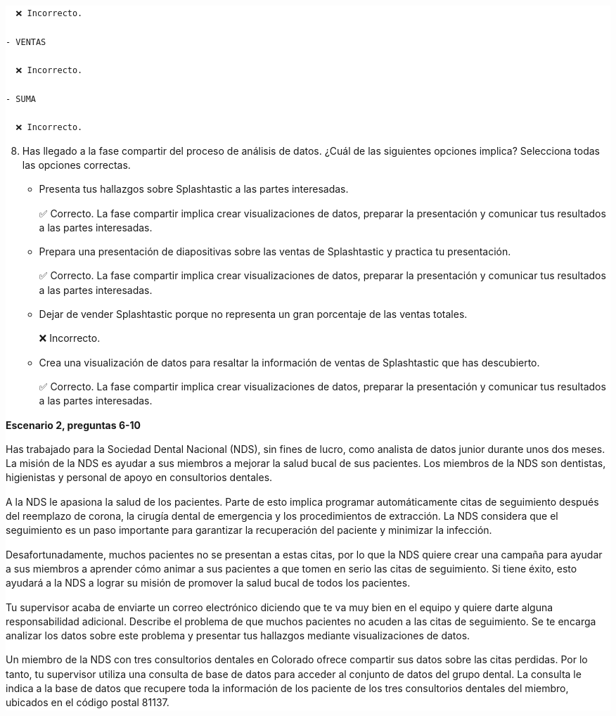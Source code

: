       ❌ Incorrecto. 

    - VENTAS
    
      ❌ Incorrecto. 

    - SUMA
    
      ❌ Incorrecto. 


8. Has llegado a la fase compartir del proceso de análisis de datos. ¿Cuál de las siguientes opciones implica? Selecciona todas las opciones correctas.

    - Presenta tus hallazgos sobre Splashtastic a las partes interesadas.
    
      ✅ Correcto. La fase compartir implica crear visualizaciones de datos, preparar la presentación y comunicar tus resultados a las partes interesadas.
  
    - Prepara una presentación de diapositivas sobre las ventas de Splashtastic y practica tu presentación.
    
      ✅ Correcto. La fase compartir implica crear visualizaciones de datos, preparar la presentación y comunicar tus resultados a las partes interesadas.

    - Dejar de vender Splashtastic porque no representa un gran porcentaje de las ventas totales.
    
      ❌ Incorrecto. 

    - Crea una visualización de datos para resaltar la información de ventas de Splashtastic que has descubierto.
    
      ✅ Correcto. La fase compartir implica crear visualizaciones de datos, preparar la presentación y comunicar tus resultados a las partes interesadas.


**Escenario 2, preguntas 6-10**

Has trabajado para la Sociedad Dental Nacional (NDS), sin fines de lucro, como analista de datos junior durante unos dos meses. La misión de la NDS es ayudar a sus miembros a mejorar la salud bucal de sus pacientes. Los miembros de la NDS son dentistas, higienistas y personal de apoyo en consultorios dentales.

A la NDS le apasiona la salud de los pacientes. Parte de esto implica programar automáticamente citas de seguimiento después del reemplazo de corona, la cirugía dental de emergencia y los procedimientos de extracción. La NDS considera que el seguimiento es un paso importante para garantizar la recuperación del paciente y minimizar la infección.

Desafortunadamente, muchos pacientes no se presentan a estas citas, por lo que la NDS quiere crear una campaña para ayudar a sus miembros a aprender cómo animar a sus pacientes a que tomen en serio las citas de seguimiento. Si tiene éxito, esto ayudará a la NDS a lograr su misión de promover la salud bucal de todos los pacientes.

Tu supervisor acaba de enviarte un correo electrónico diciendo que te va muy bien en el equipo y quiere darte alguna responsabilidad adicional. Describe el problema de que muchos pacientes no acuden a las citas de seguimiento. Se te encarga analizar los datos sobre este problema y presentar tus hallazgos mediante visualizaciones de datos.

Un miembro de la NDS con tres consultorios dentales en Colorado ofrece compartir sus datos sobre las citas perdidas. Por lo tanto, tu supervisor utiliza una consulta de base de datos para acceder al conjunto de datos del grupo dental. La consulta le indica a la base de datos que recupere toda la información de los paciente de los tres consultorios dentales del miembro, ubicados en el código postal 81137.
